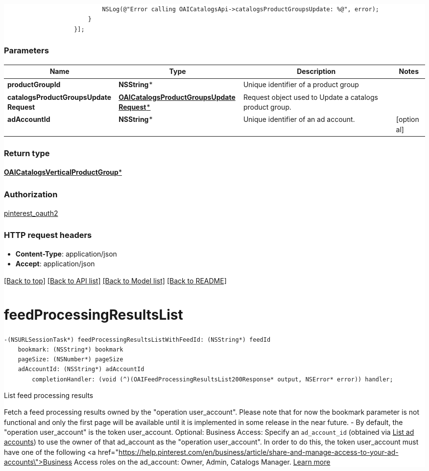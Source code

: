 ```objc
                            NSLog(@"Error calling OAICatalogsApi->catalogsProductGroupsUpdate: %@", error);
                        }
                    }];
```

### Parameters

Name | Type | Description  | Notes
------------- | ------------- | ------------- | -------------
 **productGroupId** | **NSString***| Unique identifier of a product group | 
 **catalogsProductGroupsUpdateRequest** | [**OAICatalogsProductGroupsUpdateRequest***](OAICatalogsProductGroupsUpdateRequest.md)| Request object used to Update a catalogs product group. | 
 **adAccountId** | **NSString***| Unique identifier of an ad account. | [optional] 

### Return type

[**OAICatalogsVerticalProductGroup***](OAICatalogsVerticalProductGroup.md)

### Authorization

[pinterest_oauth2](../README.md#pinterest_oauth2)

### HTTP request headers

 - **Content-Type**: application/json
 - **Accept**: application/json

[[Back to top]](#) [[Back to API list]](../README.md#documentation-for-api-endpoints) [[Back to Model list]](../README.md#documentation-for-models) [[Back to README]](../README.md)

# **feedProcessingResultsList**
```objc
-(NSURLSessionTask*) feedProcessingResultsListWithFeedId: (NSString*) feedId
    bookmark: (NSString*) bookmark
    pageSize: (NSNumber*) pageSize
    adAccountId: (NSString*) adAccountId
        completionHandler: (void (^)(OAIFeedProcessingResultsList200Response* output, NSError* error)) handler;
```

List feed processing results

Fetch a feed processing results owned by the \"operation user_account\". Please note that for now the bookmark parameter is not functional and only the first page will be available until it is implemented in some release in the near future. - By default, the \"operation user_account\" is the token user_account.  Optional: Business Access: Specify an <code>ad_account_id</code> (obtained via <a href='/docs/api/v5/#operation/ad_accounts/list'>List ad accounts</a>) to use the owner of that ad_account as the \"operation user_account\". In order to do this, the token user_account must have one of the following <a href=\"https://help.pinterest.com/en/business/article/share-and-manage-access-to-your-ad-accounts\">Business Access</a> roles on the ad_account: Owner, Admin, Catalogs Manager.  <a href='/docs/api-features/shopping-overview/'>Learn more</a>
